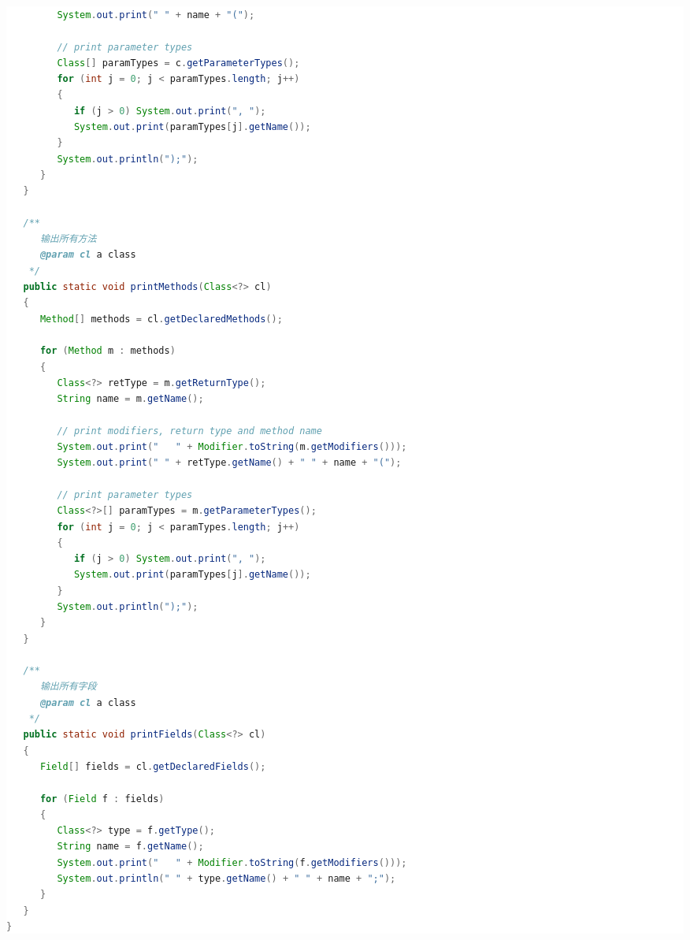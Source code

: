 ```java
         System.out.print(" " + name + "(");

         // print parameter types
         Class[] paramTypes = c.getParameterTypes();
         for (int j = 0; j < paramTypes.length; j++)
         {  
            if (j > 0) System.out.print(", ");
            System.out.print(paramTypes[j].getName());
         }
         System.out.println(");");
      }
   }

   /**
      输出所有方法
      @param cl a class
    */
   public static void printMethods(Class<?> cl)
   {  
      Method[] methods = cl.getDeclaredMethods();

      for (Method m : methods)
      {  
         Class<?> retType = m.getReturnType();
         String name = m.getName();

         // print modifiers, return type and method name
         System.out.print("   " + Modifier.toString(m.getModifiers()));
         System.out.print(" " + retType.getName() + " " + name + "(");

         // print parameter types
         Class<?>[] paramTypes = m.getParameterTypes();
         for (int j = 0; j < paramTypes.length; j++)
         {  
            if (j > 0) System.out.print(", ");
            System.out.print(paramTypes[j].getName());
         }
         System.out.println(");");
      }
   }

   /**
      输出所有字段
      @param cl a class
    */
   public static void printFields(Class<?> cl)
   {  
      Field[] fields = cl.getDeclaredFields();

      for (Field f : fields)
      {  
         Class<?> type = f.getType();
         String name = f.getName();
         System.out.print("   " + Modifier.toString(f.getModifiers()));
         System.out.println(" " + type.getName() + " " + name + ";");
      }
   }
}
```
